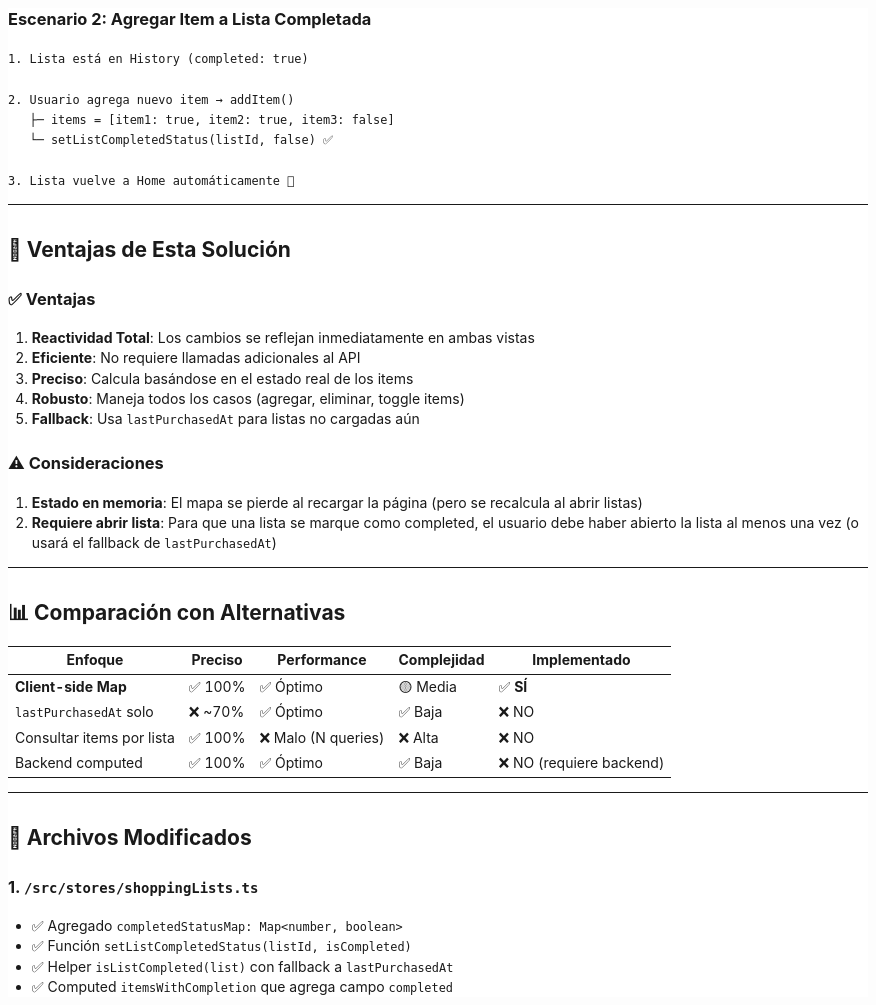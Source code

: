 ### Escenario 2: Agregar Item a Lista Completada

```
1. Lista está en History (completed: true)

2. Usuario agrega nuevo item → addItem()
   ├─ items = [item1: true, item2: true, item3: false]
   └─ setListCompletedStatus(listId, false) ✅
   
3. Lista vuelve a Home automáticamente 🎯
```

---

## 🎯 Ventajas de Esta Solución

### ✅ Ventajas

1. **Reactividad Total**: Los cambios se reflejan inmediatamente en ambas vistas
2. **Eficiente**: No requiere llamadas adicionales al API
3. **Preciso**: Calcula basándose en el estado real de los items
4. **Robusto**: Maneja todos los casos (agregar, eliminar, toggle items)
5. **Fallback**: Usa `lastPurchasedAt` para listas no cargadas aún

### ⚠️ Consideraciones

1. **Estado en memoria**: El mapa se pierde al recargar la página (pero se recalcula al abrir listas)
2. **Requiere abrir lista**: Para que una lista se marque como completed, el usuario debe haber abierto la lista al menos una vez (o usará el fallback de `lastPurchasedAt`)

---

## 📊 Comparación con Alternativas

| Enfoque | Preciso | Performance | Complejidad | Implementado |
|---------|---------|-------------|-------------|--------------|
| **Client-side Map** | ✅ 100% | ✅ Óptimo | 🟡 Media | ✅ **SÍ** |
| `lastPurchasedAt` solo | ❌ ~70% | ✅ Óptimo | ✅ Baja | ❌ NO |
| Consultar items por lista | ✅ 100% | ❌ Malo (N queries) | ❌ Alta | ❌ NO |
| Backend computed | ✅ 100% | ✅ Óptimo | ✅ Baja | ❌ NO (requiere backend) |

---

## 📝 Archivos Modificados

### 1. `/src/stores/shoppingLists.ts`
- ✅ Agregado `completedStatusMap: Map<number, boolean>`
- ✅ Función `setListCompletedStatus(listId, isCompleted)`
- ✅ Helper `isListCompleted(list)` con fallback a `lastPurchasedAt`
- ✅ Computed `itemsWithCompletion` que agrega campo `completed`
